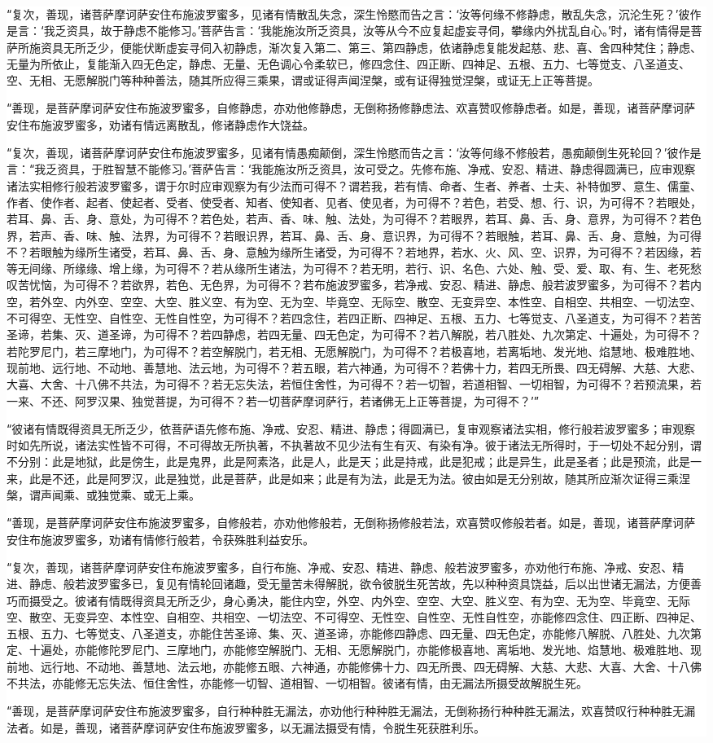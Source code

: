 “复次，善现，诸菩萨摩诃萨安住布施波罗蜜多，见诸有情散乱失念，深生怜愍而告之言：‘汝等何缘不修静虑，散乱失念，沉沦生死？’彼作是言：‘我乏资具，故于静虑不能修习。’菩萨告言：‘我能施汝所乏资具，汝等从今不应复起虚妄寻伺，攀缘内外扰乱自心。’时，诸有情得是菩萨所施资具无所乏少，便能伏断虚妄寻伺入初静虑，渐次复入第二、第三、第四静虑，依诸静虑复能发起慈、悲、喜、舍四种梵住；静虑、无量为所依止，复能渐入四无色定，静虑、无量、无色调心令柔软已，修四念住、四正断、四神足、五根、五力、七等觉支、八圣道支、空、无相、无愿解脱门等种种善法，随其所应得三乘果，谓或证得声闻涅槃，或有证得独觉涅槃，或证无上正等菩提。

“善现，是菩萨摩诃萨安住布施波罗蜜多，自修静虑，亦劝他修静虑，无倒称扬修静虑法、欢喜赞叹修静虑者。如是，善现，诸菩萨摩诃萨安住布施波罗蜜多，劝诸有情远离散乱，修诸静虑作大饶益。

“复次，善现，诸菩萨摩诃萨安住布施波罗蜜多，见诸有情愚痴颠倒，深生怜愍而告之言：‘汝等何缘不修般若，愚痴颠倒生死轮回？’彼作是言：“我乏资具，于胜智慧不能修习。’菩萨告言：‘我能施汝所乏资具，汝可受之。先修布施、净戒、安忍、精进、静虑得圆满已，应审观察诸法实相修行般若波罗蜜多，谓于尔时应审观察为有少法而可得不？谓若我，若有情、命者、生者、养者、士夫、补特伽罗、意生、儒童、作者、使作者、起者、使起者、受者、使受者、知者、使知者、见者、使见者，为可得不？若色，若受、想、行、识，为可得不？若眼处，若耳、鼻、舌、身、意处，为可得不？若色处，若声、香、味、触、法处，为可得不？若眼界，若耳、鼻、舌、身、意界，为可得不？若色界，若声、香、味、触、法界，为可得不？若眼识界，若耳、鼻、舌、身、意识界，为可得不？若眼触，若耳、鼻、舌、身、意触，为可得不？若眼触为缘所生诸受，若耳、鼻、舌、身、意触为缘所生诸受，为可得不？若地界，若水、火、风、空、识界，为可得不？若因缘，若等无间缘、所缘缘、增上缘，为可得不？若从缘所生诸法，为可得不？若无明，若行、识、名色、六处、触、受、爱、取、有、生、老死愁叹苦忧恼，为可得不？若欲界，若色、无色界，为可得不？若布施波罗蜜多，若净戒、安忍、精进、静虑、般若波罗蜜多，为可得不？若内空，若外空、内外空、空空、大空、胜义空、有为空、无为空、毕竟空、无际空、散空、无变异空、本性空、自相空、共相空、一切法空、不可得空、无性空、自性空、无性自性空，为可得不？若四念住，若四正断、四神足、五根、五力、七等觉支、八圣道支，为可得不？若苦圣谛，若集、灭、道圣谛，为可得不？若四静虑，若四无量、四无色定，为可得不？若八解脱，若八胜处、九次第定、十遍处，为可得不？若陀罗尼门，若三摩地门，为可得不？若空解脱门，若无相、无愿解脱门，为可得不？若极喜地，若离垢地、发光地、焰慧地、极难胜地、现前地、远行地、不动地、善慧地、法云地，为可得不？若五眼，若六神通，为可得不？若佛十力，若四无所畏、四无碍解、大慈、大悲、大喜、大舍、十八佛不共法，为可得不？若无忘失法，若恒住舍性，为可得不？若一切智，若道相智、一切相智，为可得不？若预流果，若一来、不还、阿罗汉果、独觉菩提，为可得不？若一切菩萨摩诃萨行，若诸佛无上正等菩提，为可得不？’”

“彼诸有情既得资具无所乏少，依菩萨语先修布施、净戒、安忍、精进、静虑；得圆满已，复审观察诸法实相，修行般若波罗蜜多；审观察时如先所说，诸法实性皆不可得，不可得故无所执著，不执著故不见少法有生有灭、有染有净。彼于诸法无所得时，于一切处不起分别，谓不分别：此是地狱，此是傍生，此是鬼界，此是阿素洛，此是人，此是天；此是持戒，此是犯戒；此是异生，此是圣者；此是预流，此是一来，此是不还，此是阿罗汉，此是独觉，此是菩萨，此是如来；此是有为法，此是无为法。彼由如是无分别故，随其所应渐次证得三乘涅槃，谓声闻乘、或独觉乘、或无上乘。

“善现，是菩萨摩诃萨安住布施波罗蜜多，自修般若，亦劝他修般若，无倒称扬修般若法，欢喜赞叹修般若者。如是，善现，诸菩萨摩诃萨安住布施波罗蜜多，劝诸有情修行般若，令获殊胜利益安乐。

“复次，善现，诸菩萨摩诃萨安住布施波罗蜜多，自行布施、净戒、安忍、精进、静虑、般若波罗蜜多，亦劝他行布施、净戒、安忍、精进、静虑、般若波罗蜜多已，复见有情轮回诸趣，受无量苦未得解脱，欲令彼脱生死苦故，先以种种资具饶益，后以出世诸无漏法，方便善巧而摄受之。彼诸有情既得资具无所乏少，身心勇决，能住内空，外空、内外空、空空、大空、胜义空、有为空、无为空、毕竟空、无际空、散空、无变异空、本性空、自相空、共相空、一切法空、不可得空、无性空、自性空、无性自性空，亦能修四念住、四正断、四神足、五根、五力、七等觉支、八圣道支，亦能住苦圣谛、集、灭、道圣谛，亦能修四静虑、四无量、四无色定，亦能修八解脱、八胜处、九次第定、十遍处，亦能修陀罗尼门、三摩地门，亦能修空解脱门、无相、无愿解脱门，亦能修极喜地、离垢地、发光地、焰慧地、极难胜地、现前地、远行地、不动地、善慧地、法云地，亦能修五眼、六神通，亦能修佛十力、四无所畏、四无碍解、大慈、大悲、大喜、大舍、十八佛不共法，亦能修无忘失法、恒住舍性，亦能修一切智、道相智、一切相智。彼诸有情，由无漏法所摄受故解脱生死。

“善现，是菩萨摩诃萨安住布施波罗蜜多，自行种种胜无漏法，亦劝他行种种胜无漏法，无倒称扬行种种胜无漏法，欢喜赞叹行种种胜无漏法者。如是，善现，诸菩萨摩诃萨安住布施波罗蜜多，以无漏法摄受有情，令脱生死获胜利乐。
